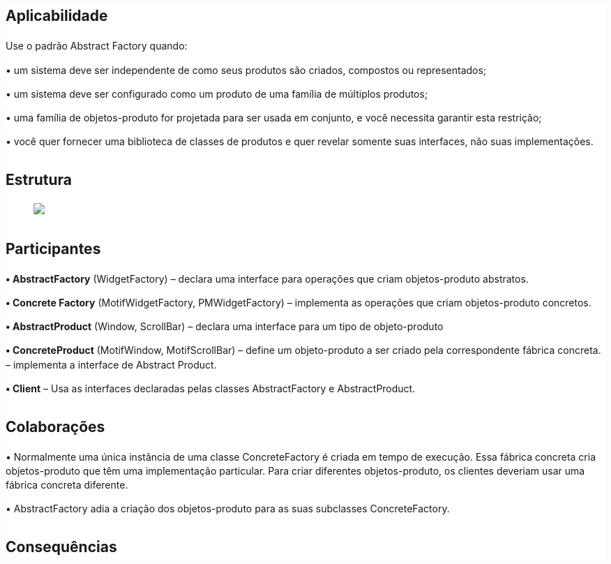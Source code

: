 ## Aplicabilidade

Use o padrão Abstract Factory quando:

• um sistema deve ser independente de como seus produtos são criados,
compostos ou representados;

• um sistema deve ser configurado como um produto de uma família de
múltiplos produtos;

• uma família de objetos-produto for projetada para ser usada em conjunto,
e você necessita garantir esta restrição;

• você quer fornecer uma biblioteca de classes de produtos e quer revelar
somente suas interfaces, não suas implementações.


## Estrutura

<figure>
<img src="/assets/structure.png">

</figure>


## Participantes
<strong>• AbstractFactory</strong> (WidgetFactory)
– declara uma interface para operações que criam objetos-produto abstratos.

<strong>• Concrete Factory</strong> (MotifWidgetFactory, PMWidgetFactory)
– implementa as operações que criam objetos-produto concretos.

<strong>• AbstractProduct</strong> (Window, ScrollBar)
– declara uma interface para um tipo de objeto-produto

<strong>• ConcreteProduct</strong> (MotifWindow, MotifScrollBar)
– define um objeto-produto a ser criado pela correspondente fábrica concreta.
– implementa a interface de Abstract Product.

<strong>• Client</strong> 
– Usa as interfaces declaradas pelas classes AbstractFactory e AbstractProduct.


## Colaborações

• Normalmente uma única instância de uma classe ConcreteFactory é criada
em tempo de execução. Essa fábrica concreta cria objetos-produto que têm
uma implementação particular. Para criar diferentes objetos-produto, os
clientes deveriam usar uma fábrica concreta diferente.

• AbstractFactory adia a criação dos objetos-produto para as suas subclasses ConcreteFactory.


## Consequências
